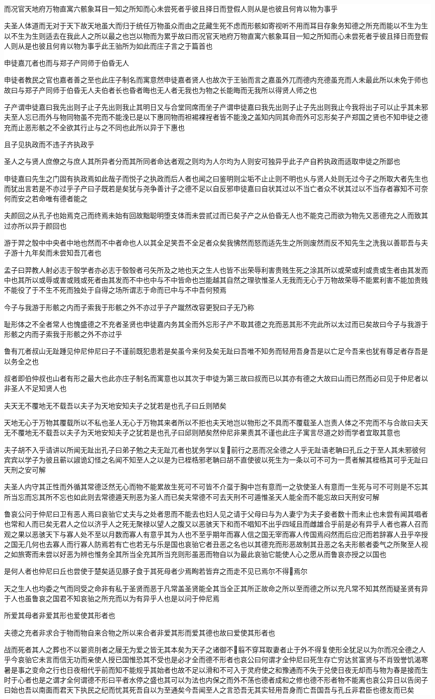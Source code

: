 而况官天地府万物直寓六骸象耳目一知之所知而心未尝死者乎彼且择日而登假人则从是也彼且何肯以物为事乎  

夫圣人体道而无对于天下故天地虽大而归于统任万物虽众而由之芘藏生死不虑而形骸如寄视听不用而耳目存象务知德之所充而能以不生为生以不生为生则适去在我此人之所以最之也岂以物而为累乎故曰而况官天地府万物直寓六骸象耳目一知之所知而心未尝死者乎彼且择日而登假人则从是也彼且何肯以物为事乎此王骀所为如此而庄子言之于篇首也  

申徒嘉兀者也而与郑子产同师于伯昏无人  

申徒者教民之官也嘉者善之至也此庄子制名而寓意然申徒嘉者贤人也故次于王骀而言之嘉虽外兀而德内充德虽充而人未最此所以未免于师也故曰与郑子产同师于伯昏无人夫伯者长也昏者晦也无人者无我也为物之长能晦而无我所以得贤人师之也  

子产谓申徒嘉曰我先出则子止子先出则我止其明日又与合堂同席而坐子产谓申徒嘉曰我先出则子止子先出则我止今我将出子可以止乎其未邪夫至人忘已而外与物同物虽不完而不能浼已是以下惠同物而袒裼裸裎者皆不能浼之盖知内同其命而外可忘形矣子产郑国之贤也不知申徒之德充而止恶形骸之不全欲其行止与之不同也此所以异于下惠也  

且子见执政而不违子齐执政乎  

圣人之与贤人庶僚之与庶人其所异者分而其所同者命达者观之则均为人尔均为人则安可独异乎此子产自矜执政而适取申徒之所鄙也  

申徒嘉曰先生之门固有执政焉如此哉子而悦子之执政而后人者也闻之曰鉴明则尘垢不止止则不明也乆与贤人处则无过今子之所取大者先生也而犹出言若是不亦过乎子产曰子既若是矣犹与尧争善计子之德不足以自反邪申徒嘉曰自状其过以不当亡者众不状其过以不当存者寡知不可奈何而安之若命唯有德者能之  

夫颜回之从孔子也始焉克己而终焉未始有回故黜聪明堕支体而未尝贰过而已矣子产之从伯昏无人也不能克己而欲为物先又恶德充之人而致其过亦所以异于颜回也  

游于羿之彀中中央者中地也然而不中者命也人以其全足笑吾不全足者众矣我怫然而怒而适先生之所则废然而反不知先生之洗我以善耶吾与夫子游十九年矣而未尝知吾兀者也  

孟子曰羿教人射必志于彀学者亦必志于彀彀者弓矢所及之地也天之生人也皆不出荣辱利害贵贱生死之涂其所以或荣或利或贵或生者由其发而中也其所以或辱或害或贱或死者由其发而不中也中与不中皆命也岂能越其自然之理欤惟圣人无我而无心于万物故荣辱不能累利害不能加贵贱不能役了于不生不死而独处于自得之场所谓志于命而已中与不中吾何预焉  

今子与我游于形骸之内而子索我于形骸之外不亦过乎子产蹴然改容更猊曰子无乃称  

耻形体之不全者常人也愧盛德之不充者圣贤也申徒嘉内务其全而外忘形子产不取其德之充而恶其形不完此所以太过而已矣故曰今子与我游于形骸之内而子索我于形骸之外不亦过乎  

鲁有兀者叔山无趾踵见仲尼仲尼曰子不谨前既犯患若是矣虽今来何及矣无趾曰吾唯不知务而轻用吾身吾是以亡足今吾来也犹有尊足者存吾是以务全之也  

叔者即伯仲叔也山者有形之最大也此亦庄子制名而寓意也以其次于申徒为第三故曰叔而已以其亦有德之大故曰山而已然而必曰见于仲尼者以非圣人不足知贤人也  

夫天无不覆地无不载吾以夫子为天地安知夫子之犹若是也孔子曰丘则陋矣  

天地无心于万物其覆载所以不私也圣人无心于万物其来者所以不拒也夫天地岂以物形之不具而不覆载圣人岂责人体之不完而不与合故曰夫天无不覆地无不载吾以夫子为天地安知夫子之犹若是也孔子曰邱则陋矣然仲尼非果责其不谨也此庄子寓言尽道之妙而学者宜取其意也  

夫子胡不入乎请讲以所闻无趾出孔子曰弟子勉之夫无趾兀者也犹务学以复前行之恶而况全德之人乎无趾语老聃曰孔丘之于至人其未邪彼何宾宾以学子为彼且蕲以諔诡幻怪之名闻不知至人之以是为已桎梏邪老聃曰胡不直使彼以死生为一条以可不可为一贯者解其桎梏其可乎无趾曰天刑之安可解  

夫圣人内守其正性而外循其常德泛然无心而物不能累故生死可不可皆不介虿于胸中岂有意而一之欤使圣人有意而一生死与可不可则是不忘其所当忘而忘其所不忘也如此则去常德遁天刑恶为圣人而已矣夫常德不可去天刑不可遁惟圣天人能全而不能忘故曰天刑安可解  

鲁哀公问于仲尼曰卫有恶人焉曰哀骀它丈夫与之处者思而不能去也妇人见之请于父母曰与为人妻宁为夫子妾者数十而未止也未尝有闻其唱者也常和人而已矣无君人之位以济乎人之死无聚禄以望人之腹又以恶骇天下和而不唱知不出乎四域且而雌雄合乎前是必有异乎人者也寡人召而观之果以恶骇天下与寡人处不至以月数而寡人有意乎其为人也不至乎期年而寡人信之国无宰而寡人传国焉闷然而后应汜而若辞寡人丑乎卒授之国无几何也去寡人而行寡人防焉若有亡也若无与乐是国也哀骀它者丑恶之名也以其德充而形恶故制其丑恶之名夫形骸者委气之所聚至人视之如旅寄而未尝以好恶为辨也惟务全其所当全充其所当充则形虽恶而物自以为最此哀骀它能使人心之愿从而鲁哀亦授之以国也  

是何人者也仲尼曰丘也尝使于楚矣适见豚子食于其死母者少焉眴若皆弃之而走不见已焉尔不得焉尔  

天之生人也均委之气而同受之命非有私于圣贤而恶于凡常盖圣贤能全其当全正其所正故命之所以至而德之所以充凡常不知其然而疑圣贤有异于人也虽鲁哀之国君不知哀骀之所充而以为有异乎人也是以问于仲尼焉  

所爱其母者非爱其形也爱使其形者也  

夫德之充者非求合于物而物自来合物之所以来合者非爱其形而爱其德也故曰爱使其形者也  

战而死者其人之葬也不以翣资刖者之屦无为爱之皆无其本矣为天子之诸御不翦不穿耳取妻者止于外不得复使形全犹足以为尔而况全德之人乎今哀骀它未言而信无功而亲使人授已国惟恐其不受也是必才全而德不形者也哀公曰何谓才全仲尼曰死生存亡穷达贫富贤与不肖毁誉饥渴寒暑是事之变命之行也日夜相代乎前而知不能规乎其始者也故不足以滑和不可入于灵府使之和豫通而不失于兑使日夜无却而与物为春是接而生时于心者也是之谓才全何谓德不形曰平者水停之盛也其可以为法也内保之而外不荡也德者成和之修也德不形者物不能离也哀公异日以告闵子曰始也吾以南面而君天下执民之纪而忧其死吾自以为至通矣今吾闻至人之言恐吾无其实轻用吾身而亡吾国吾与孔丘非君臣也德友而已矣  
